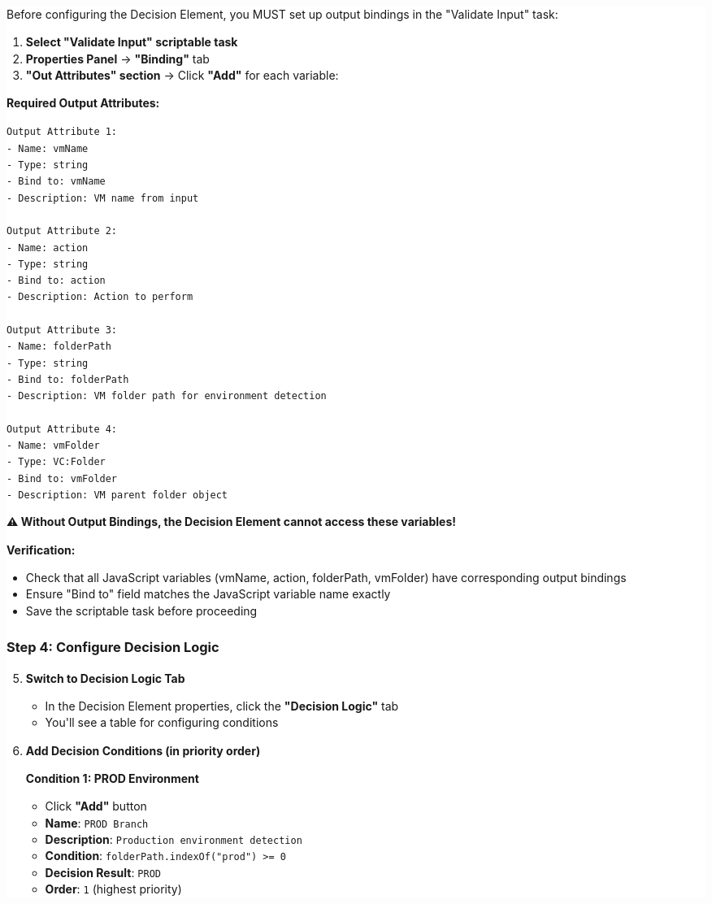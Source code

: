    Before configuring the Decision Element, you MUST set up output bindings in the "Validate Input" task:

   1. **Select "Validate Input" scriptable task**
   2. **Properties Panel** → **"Binding"** tab
   3. **"Out Attributes" section** → Click **"Add"** for each variable:

   **Required Output Attributes:**
   ```
   Output Attribute 1:
   - Name: vmName
   - Type: string
   - Bind to: vmName
   - Description: VM name from input

   Output Attribute 2:
   - Name: action
   - Type: string
   - Bind to: action
   - Description: Action to perform

   Output Attribute 3:
   - Name: folderPath
   - Type: string
   - Bind to: folderPath
   - Description: VM folder path for environment detection

   Output Attribute 4:
   - Name: vmFolder
   - Type: VC:Folder
   - Bind to: vmFolder
   - Description: VM parent folder object
   ```

   **⚠️ Without Output Bindings, the Decision Element cannot access these variables!**

   **Verification:**
   - Check that all JavaScript variables (vmName, action, folderPath, vmFolder) have corresponding output bindings
   - Ensure "Bind to" field matches the JavaScript variable name exactly
   - Save the scriptable task before proceeding

### Step 4: Configure Decision Logic

5. **Switch to Decision Logic Tab**
   - In the Decision Element properties, click the **"Decision Logic"** tab
   - You'll see a table for configuring conditions

5. **Add Decision Conditions (in priority order)**

   **Condition 1: PROD Environment**
   - Click **"Add"** button
   - **Name**: `PROD Branch`
   - **Description**: `Production environment detection`
   - **Condition**: `folderPath.indexOf("prod") >= 0`
   - **Decision Result**: `PROD`
   - **Order**: `1` (highest priority)
